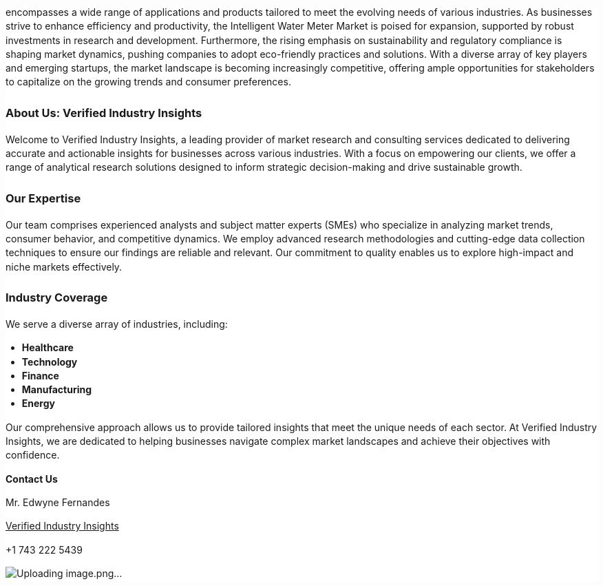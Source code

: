 encompasses a wide range of applications and products tailored to meet the evolving needs of various industries. As businesses strive to enhance efficiency and productivity, the Intelligent Water Meter Market is poised for expansion, supported by robust investments in research and development. Furthermore, the rising emphasis on sustainability and regulatory compliance is shaping market dynamics, pushing companies to adopt eco-friendly practices and solutions. With a diverse array of key players and emerging startups, the market landscape is becoming increasingly competitive, offering ample opportunities for stakeholders to capitalize on the growing trends and consumer preferences.</p><h3>About Us: Verified Industry Insights</h3><p>Welcome to Verified Industry Insights, a leading provider of market research and consulting services dedicated to delivering accurate and actionable insights for businesses across various industries. With a focus on empowering our clients, we offer a range of analytical research solutions designed to inform strategic decision-making and drive sustainable growth.</p><h3>Our Expertise</h3><p>Our team comprises experienced analysts and subject matter experts (SMEs) who specialize in analyzing market trends, consumer behavior, and competitive dynamics. We employ advanced research methodologies and cutting-edge data collection techniques to ensure our findings are reliable and relevant. Our commitment to quality enables us to explore high-impact and niche markets effectively.</p><h3>Industry Coverage</h3><p>We serve a diverse array of industries, including:</p><ul><li><strong>Healthcare</strong></li><li><strong>Technology</strong></li><li><strong>Finance</strong></li><li><strong>Manufacturing</strong></li><li><strong>Energy</strong></li></ul><p>Our comprehensive approach allows us to provide tailored insights that meet the unique needs of each sector. At Verified Industry Insights, we are dedicated to helping businesses navigate complex market landscapes and achieve their objectives with confidence.</p><p><strong>Contact Us</strong></p><p>Mr. Edwyne Fernandes</p><p><a href="https://www.verifiedindustryinsights.com/">Verified Industry Insights</a></p><p>+1 743 222 5439</p>
![Uploading image.png…]()
